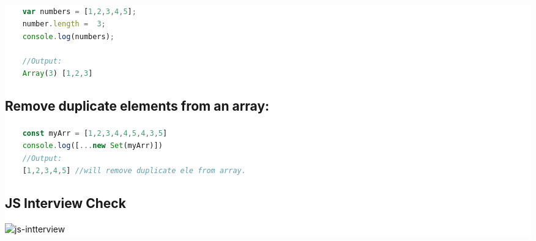 ```js
	var numbers = [1,2,3,4,5];
	number.length =  3;
	console.log(numbers);
	
	//Output:
	Array(3) [1,2,3]
```
## Remove duplicate elements from an array:
```js
	const myArr = [1,2,3,4,4,5,4,3,5]
	console.log([...new Set(myArr)])
	//Output:
	[1,2,3,4,5] //will remove duplicate ele from array.
```

## JS Interview Check
![js-intterview](https://js-interview.com/content/images/2020/06/javascript-interview-preparation-checklist.png)
